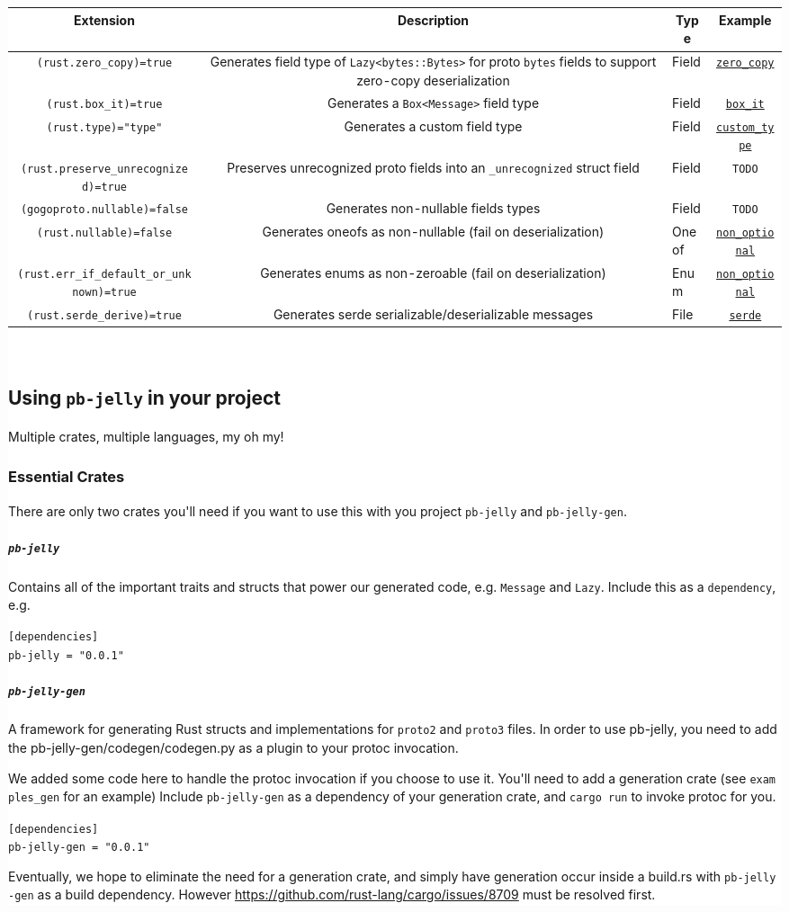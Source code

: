 |                Extension                |                                                 Description                                                | Type  | Example |
|:---------------------------------------:|:----------------------------------------------------------------------------------------------------------:|-------|:-------:|
| `(rust.zero_copy)=true`                 | Generates field type of `Lazy<bytes::Bytes>` for proto `bytes` fields to support zero-copy deserialization | Field | [`zero_copy`](https://github.com/dropbox/pb-jelly/tree/master/examples/src) |
| `(rust.box_it)=true`                    | Generates a `Box<Message>` field type                                                                      | Field | [`box_it`](https://github.com/dropbox/pb-jelly/tree/master/examples/src) |
| `(rust.type)="type"`                    | Generates a custom field type                                                                              | Field | [`custom_type`](https://github.com/dropbox/pb-jelly/tree/master/examples/src) |
| `(rust.preserve_unrecognized)=true`     | Preserves unrecognized proto fields into an `_unrecognized` struct field                                   | Field | `TODO` |
| `(gogoproto.nullable)=false`            | Generates non-nullable fields types									       | Field | `TODO` |
| `(rust.nullable)=false`                 | Generates oneofs as non-nullable (fail on deserialization)                                                 | Oneof | [`non_optional`](https://github.com/dropbox/pb-jelly/tree/master/examples/src) |
| `(rust.err_if_default_or_unknown)=true` | Generates enums as non-zeroable (fail on deserialization)                                                  | Enum  | [`non_optional`](https://github.com/dropbox/pb-jelly/tree/master/examples/src) |
| `(rust.serde_derive)=true`              | Generates serde serializable/deserializable messages                                                       | File  | [`serde`](https://github.com/dropbox/pb-jelly/tree/master/examples/src) |

<br />

## Using `pb-jelly` in your project
Multiple crates, multiple languages, my oh my!

### Essential Crates
There are only two crates you'll need if you want to use this with you project `pb-jelly` and `pb-jelly-gen`. <br />

##### `pb-jelly` 
Contains all of the important traits and structs that power our generated code, e.g. `Message` and `Lazy`. Include this as a `dependency`, e.g.
```
[dependencies]
pb-jelly = "0.0.1"
```

##### `pb-jelly-gen` 

A framework for generating Rust structs and implementations for `proto2` and `proto3` files.
In order to use pb-jelly, you need to add the pb-jelly-gen/codegen/codegen.py as a plugin to your protoc invocation.

We added some code here to handle the protoc invocation if you choose to use it.
You'll need to add a generation crate (see `examples_gen` for an example)
Include `pb-jelly-gen` as a dependency of your generation crate, and `cargo run` to invoke protoc for you.
```
[dependencies]
pb-jelly-gen = "0.0.1"
```

Eventually, we hope to eliminate the need for a generation crate, and simply have generation occur
inside a build.rs with `pb-jelly-gen` as a build dependency. However https://github.com/rust-lang/cargo/issues/8709
must be resolved first.
